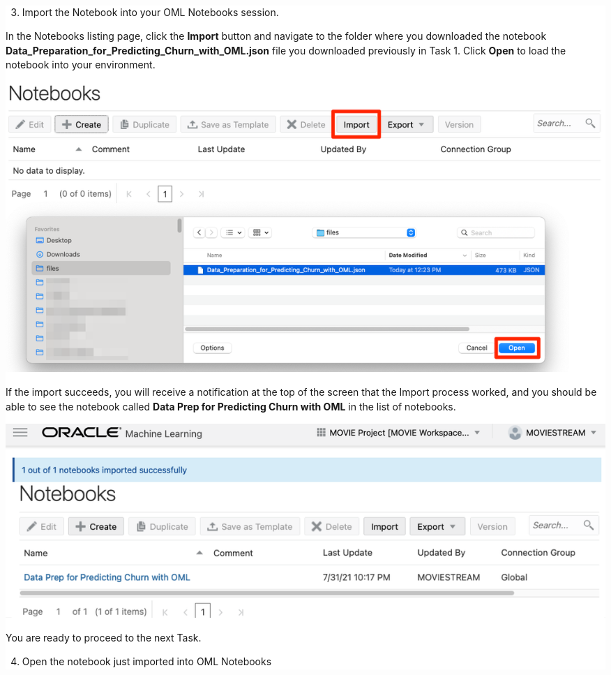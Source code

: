 3. Import the Notebook into your OML Notebooks session.

  In the Notebooks listing page, click the **Import** button and navigate to the folder where you downloaded the notebook **Data\_Preparation\_for\_Predicting\_Churn\_with\_OML.json** file you downloaded previously in Task 1.
  Click **Open** to load the notebook into your environment.

  ![Oracle Machine Learning Notebooks import](images/oml-notebooks-import.png "OML Notebooks import")
  
  If the import succeeds, you will receive a notification at the top of the screen that the Import process worked, and you should be able to see the notebook called **Data Prep for Predicting Churn with OML** in the list of notebooks.
  
  ![Oracle Machine Learning Notebooks main menu](images/oml-notebooks-after-import.png "OML Notebooks main menu")

  You are ready to proceed to the next Task.

4. Open the notebook just imported into OML Notebooks
   